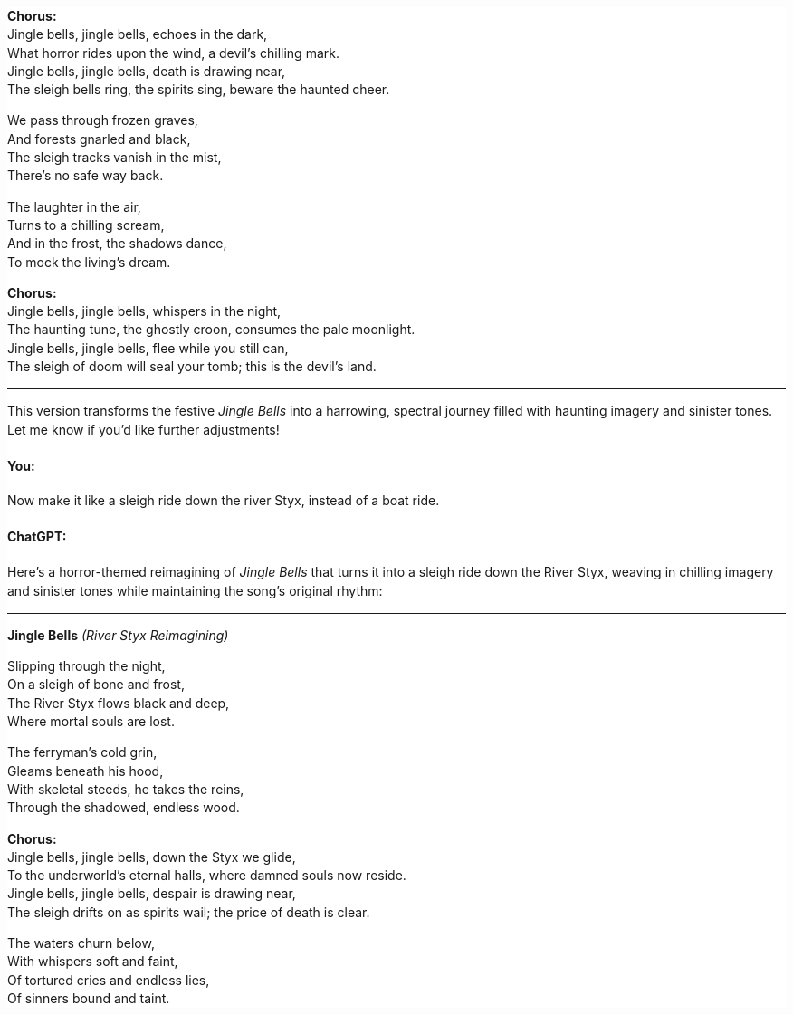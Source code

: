 **Chorus:**\
Jingle bells, jingle bells, echoes in the dark,\
What horror rides upon the wind, a devil’s chilling mark.\
Jingle bells, jingle bells, death is drawing near,\
The sleigh bells ring, the spirits sing, beware the haunted cheer.

We pass through frozen graves,\
And forests gnarled and black,\
The sleigh tracks vanish in the mist,\
There’s no safe way back.

The laughter in the air,\
Turns to a chilling scream,\
And in the frost, the shadows dance,\
To mock the living’s dream.

**Chorus:**\
Jingle bells, jingle bells, whispers in the night,\
The haunting tune, the ghostly croon, consumes the pale moonlight.\
Jingle bells, jingle bells, flee while you still can,\
The sleigh of doom will seal your tomb; this is the devil’s land.

---

This version transforms the festive *Jingle Bells* into a harrowing, spectral journey filled with haunting imagery and sinister tones. Let me know if you’d like further adjustments!


#### You:
Now make it like a sleigh ride down the river Styx, instead of a boat ride. 

#### ChatGPT:
Here’s a horror-themed reimagining of *Jingle Bells* that turns it into a sleigh ride down the River Styx, weaving in chilling imagery and sinister tones while maintaining the song’s original rhythm:

---

**Jingle Bells** *(River Styx Reimagining)*

Slipping through the night,\
On a sleigh of bone and frost,\
The River Styx flows black and deep,\
Where mortal souls are lost.

The ferryman’s cold grin,\
Gleams beneath his hood,\
With skeletal steeds, he takes the reins,\
Through the shadowed, endless wood.

**Chorus:**\
Jingle bells, jingle bells, down the Styx we glide,\
To the underworld’s eternal halls, where damned souls now reside.\
Jingle bells, jingle bells, despair is drawing near,\
The sleigh drifts on as spirits wail; the price of death is clear.

The waters churn below,\
With whispers soft and faint,\
Of tortured cries and endless lies,\
Of sinners bound and taint.
